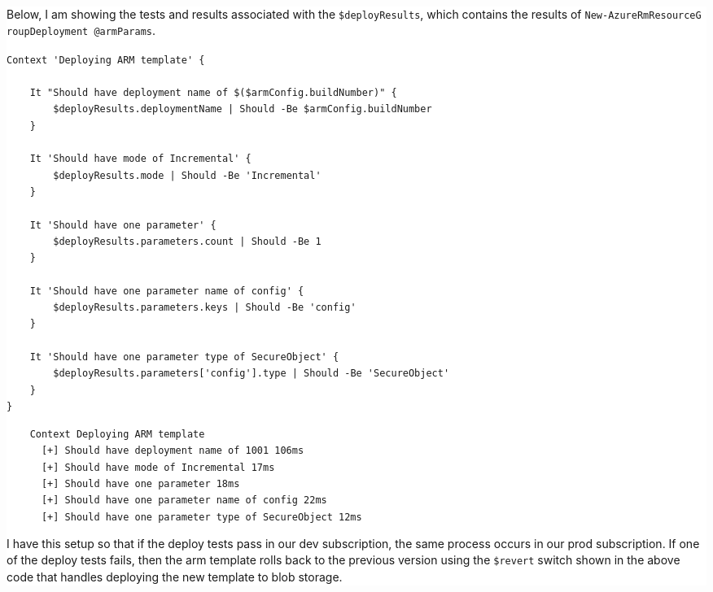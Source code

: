 Below, I am showing the tests and results associated with the `$deployResults`, which contains the results of `New-AzureRmResourceGroupDeployment @armParams`.

```
Context 'Deploying ARM template' {
    
    It "Should have deployment name of $($armConfig.buildNumber)" {
        $deployResults.deploymentName | Should -Be $armConfig.buildNumber
    }

    It 'Should have mode of Incremental' {
        $deployResults.mode | Should -Be 'Incremental'
    }
    
    It 'Should have one parameter' {
        $deployResults.parameters.count | Should -Be 1
    }

    It 'Should have one parameter name of config' {
        $deployResults.parameters.keys | Should -Be 'config'
    }

    It 'Should have one parameter type of SecureObject' {
        $deployResults.parameters['config'].type | Should -Be 'SecureObject'
    }
}
```

```
    Context Deploying ARM template
      [+] Should have deployment name of 1001 106ms
      [+] Should have mode of Incremental 17ms
      [+] Should have one parameter 18ms
      [+] Should have one parameter name of config 22ms
      [+] Should have one parameter type of SecureObject 12ms
```

I have this setup so that if the deploy tests pass in our dev subscription, the same process occurs in our prod subscription. If one of the deploy tests fails, then the arm template rolls back to the previous version using the `$revert` switch shown in the above code that handles deploying the new template to blob storage.
